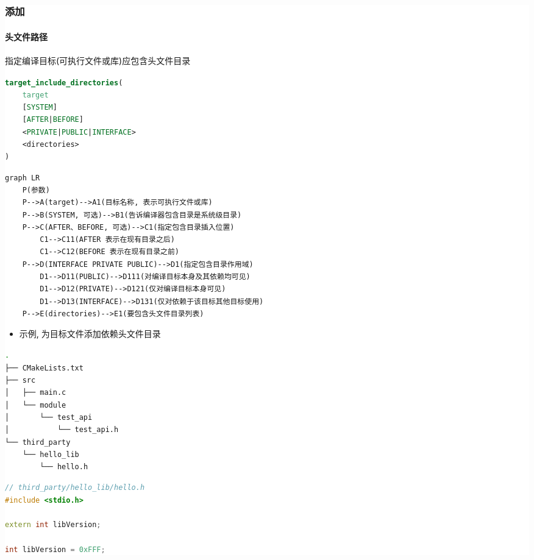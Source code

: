 
### 添加

#### 头文件路径

指定编译目标(可执行文件或库)应包含头文件目录

```cmake
target_include_directories(
    target
    [SYSTEM]
    [AFTER|BEFORE]
    <PRIVATE|PUBLIC|INTERFACE>
    <directories>
)
```

```mermaid
graph LR
    P(参数)
    P-->A(target)-->A1(目标名称, 表示可执行文件或库)
    P-->B(SYSTEM, 可选)-->B1(告诉编译器包含目录是系统级目录)
    P-->C(AFTER、BEFORE, 可选)-->C1(指定包含目录插入位置)
        C1-->C11(AFTER 表示在现有目录之后)
        C1-->C12(BEFORE 表示在现有目录之前)
    P-->D(INTERFACE PRIVATE PUBLIC)-->D1(指定包含目录作用域)
        D1-->D11(PUBLIC)-->D111(对编译目标本身及其依赖均可见)
        D1-->D12(PRIVATE)-->D121(仅对编译目标本身可见)
        D1-->D13(INTERFACE)-->D131(仅对依赖于该目标其他目标使用)
    P-->E(directories)-->E1(要包含头文件目录列表)
```

- 示例, 为目标文件添加依赖头文件目录

```sh
.
├── CMakeLists.txt
├── src
│   ├── main.c
│   └── module
│       └── test_api
│           └── test_api.h
└── third_party
    └── hello_lib
        └── hello.h
```

```c++
// third_party/hello_lib/hello.h
#include <stdio.h>

extern int libVersion;

int libVersion = 0xFFF;
```
